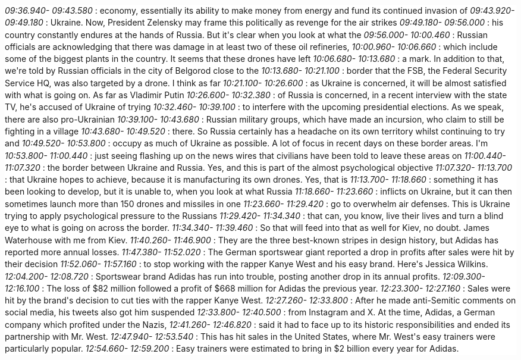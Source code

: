 *09:36.940- 09:43.580* :  economy, essentially its ability to make money from energy and fund its continued invasion of
*09:43.920- 09:49.180* :  Ukraine. Now, President Zelensky may frame this politically as revenge for the air strikes
*09:49.180- 09:56.000* :  his country constantly endures at the hands of Russia. But it's clear when you look at what the
*09:56.000- 10:00.460* :  Russian officials are acknowledging that there was damage in at least two of these oil refineries,
*10:00.960- 10:06.660* :  which include some of the biggest plants in the country. It seems that these drones have left
*10:06.680- 10:13.680* :  a mark. In addition to that, we're told by Russian officials in the city of Belgorod close to the
*10:13.680- 10:21.100* :  border that the FSB, the Federal Security Service HQ, was also targeted by a drone. I think as far
*10:21.100- 10:26.600* :  as Ukraine is concerned, it will be almost satisfied with what is going on. As far as Vladimir Putin
*10:26.600- 10:32.380* :  of Russia is concerned, in a recent interview with the state TV, he's accused of Ukraine of trying
*10:32.460- 10:39.100* :  to interfere with the upcoming presidential elections. As we speak, there are also pro-Ukrainian
*10:39.100- 10:43.680* :  Russian military groups, which have made an incursion, who claim to still be fighting in a village
*10:43.680- 10:49.520* :  there. So Russia certainly has a headache on its own territory whilst continuing to try and
*10:49.520- 10:53.800* :  occupy as much of Ukraine as possible. A lot of focus in recent days on these border areas. I'm
*10:53.800- 11:00.440* :  just seeing flashing up on the news wires that civilians have been told to leave these areas on
*11:00.440- 11:07.320* :  the border between Ukraine and Russia. Yes, and this is part of the almost psychological objective
*11:07.320- 11:13.700* :  that Ukraine hopes to achieve, because it is manufacturing its own drones. Yes, that is
*11:13.700- 11:18.660* :  something it has been looking to develop, but it is unable to, when you look at what Russia
*11:18.660- 11:23.660* :  inflicts on Ukraine, but it can then sometimes launch more than 150 drones and missiles in one
*11:23.660- 11:29.420* :  go to overwhelm air defenses. This is Ukraine trying to apply psychological pressure to the Russians
*11:29.420- 11:34.340* :  that can, you know, live their lives and turn a blind eye to what is going on across the border.
*11:34.340- 11:39.460* :  So that will feed into that as well for Kiev, no doubt. James Waterhouse with me from Kiev.
*11:40.260- 11:46.900* :  They are the three best-known stripes in design history, but Adidas has reported more annual losses.
*11:47.380- 11:52.020* :  The German sportswear giant reported a drop in profits after sales were hit by their decision
*11:52.060- 11:57.160* :  to stop working with the rapper Kanye West and his easy brand. Here's Jessica Wilkins.
*12:04.200- 12:08.720* :  Sportswear brand Adidas has run into trouble, posting another drop in its annual profits.
*12:09.300- 12:16.100* :  The loss of $82 million followed a profit of $668 million for Adidas the previous year.
*12:23.300- 12:27.160* :  Sales were hit by the brand's decision to cut ties with the rapper Kanye West.
*12:27.260- 12:33.800* :  After he made anti-Semitic comments on social media, his tweets also got him suspended
*12:33.800- 12:40.500* :  from Instagram and X. At the time, Adidas, a German company which profited under the Nazis,
*12:41.260- 12:46.820* :  said it had to face up to its historic responsibilities and ended its partnership with Mr. West.
*12:47.940- 12:53.540* :  This has hit sales in the United States, where Mr. West's easy trainers were particularly popular.
*12:54.660- 12:59.200* :  Easy trainers were estimated to bring in $2 billion every year for Adidas.